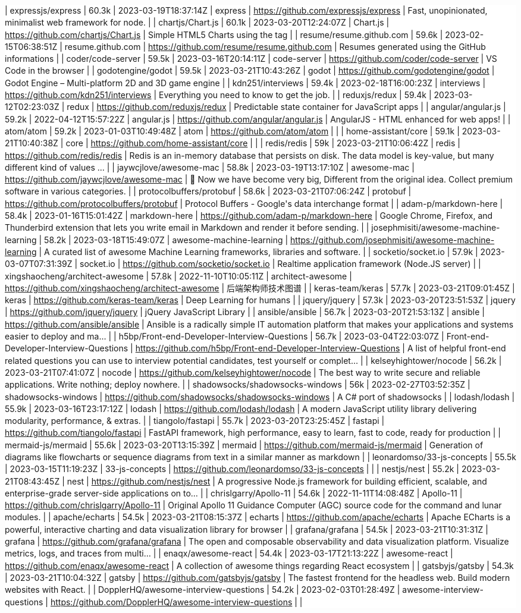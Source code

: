 | expressjs/express | 60.3k | 2023-03-19T18:37:14Z | express | https://github.com/expressjs/express | Fast, unopinionated, minimalist web framework for node. |
| chartjs/Chart.js | 60.1k | 2023-03-20T12:24:07Z | Chart.js | https://github.com/chartjs/Chart.js | Simple HTML5 Charts using the <canvas> tag |
| resume/resume.github.com | 59.6k | 2023-02-15T06:38:51Z | resume.github.com | https://github.com/resume/resume.github.com | Resumes generated using the GitHub informations |
| coder/code-server | 59.5k | 2023-03-16T20:14:11Z | code-server | https://github.com/coder/code-server | VS Code in the browser |
| godotengine/godot | 59.5k | 2023-03-21T10:43:26Z | godot | https://github.com/godotengine/godot | Godot Engine – Multi-platform 2D and 3D game engine |
| kdn251/interviews | 59.4k | 2023-02-18T16:00:23Z | interviews | https://github.com/kdn251/interviews | Everything you need to know to get the job. |
| reduxjs/redux | 59.4k | 2023-03-12T02:23:03Z | redux | https://github.com/reduxjs/redux | Predictable state container for JavaScript apps |
| angular/angular.js | 59.2k | 2022-04-12T15:57:22Z | angular.js | https://github.com/angular/angular.js | AngularJS - HTML enhanced for web apps! |
| atom/atom | 59.2k | 2023-01-03T10:49:48Z | atom | https://github.com/atom/atom |  |
| home-assistant/core | 59.1k | 2023-03-21T10:40:38Z | core | https://github.com/home-assistant/core |  |
| redis/redis | 59k | 2023-03-21T10:06:42Z | redis | https://github.com/redis/redis | Redis is an in-memory database that persists on disk. The data model is key-value, but many different kind of values … |
| jaywcjlove/awesome-mac | 58.8k | 2023-03-19T13:17:10Z | awesome-mac | https://github.com/jaywcjlove/awesome-mac |  Now we have become very big, Different from the original idea. Collect premium software in various categories. |
| protocolbuffers/protobuf | 58.6k | 2023-03-21T07:06:24Z | protobuf | https://github.com/protocolbuffers/protobuf | Protocol Buffers - Google's data interchange format |
| adam-p/markdown-here | 58.4k | 2023-01-16T15:01:42Z | markdown-here | https://github.com/adam-p/markdown-here | Google Chrome, Firefox, and Thunderbird extension that lets you write email in Markdown and render it before sending. |
| josephmisiti/awesome-machine-learning | 58.2k | 2023-03-18T15:49:07Z | awesome-machine-learning | https://github.com/josephmisiti/awesome-machine-learning | A curated list of awesome Machine Learning frameworks, libraries and software. |
| socketio/socket.io | 57.9k | 2023-03-07T07:31:39Z | socket.io | https://github.com/socketio/socket.io | Realtime application framework (Node.JS server) |
| xingshaocheng/architect-awesome | 57.8k | 2022-11-10T10:05:11Z | architect-awesome | https://github.com/xingshaocheng/architect-awesome | 后端架构师技术图谱 |
| keras-team/keras | 57.7k | 2023-03-21T09:01:45Z | keras | https://github.com/keras-team/keras | Deep Learning for humans |
| jquery/jquery | 57.3k | 2023-03-20T23:51:53Z | jquery | https://github.com/jquery/jquery | jQuery JavaScript Library |
| ansible/ansible | 56.7k | 2023-03-20T21:53:13Z | ansible | https://github.com/ansible/ansible | Ansible is a radically simple IT automation platform that makes your applications and systems easier to deploy and ma… |
| h5bp/Front-end-Developer-Interview-Questions | 56.7k | 2023-03-04T22:03:07Z | Front-end-Developer-Interview-Questions | https://github.com/h5bp/Front-end-Developer-Interview-Questions | A list of helpful front-end related questions you can use to interview potential candidates, test yourself or complet… |
| kelseyhightower/nocode | 56.2k | 2023-03-21T07:41:07Z | nocode | https://github.com/kelseyhightower/nocode | The best way to write secure and reliable applications. Write nothing; deploy nowhere. |
| shadowsocks/shadowsocks-windows | 56k | 2023-02-27T03:52:35Z | shadowsocks-windows | https://github.com/shadowsocks/shadowsocks-windows | A C# port of shadowsocks |
| lodash/lodash | 55.9k | 2023-03-16T23:17:12Z | lodash | https://github.com/lodash/lodash | A modern JavaScript utility library delivering modularity, performance, & extras. |
| tiangolo/fastapi | 55.7k | 2023-03-20T23:25:45Z | fastapi | https://github.com/tiangolo/fastapi | FastAPI framework, high performance, easy to learn, fast to code, ready for production |
| mermaid-js/mermaid | 55.6k | 2023-03-20T13:15:39Z | mermaid | https://github.com/mermaid-js/mermaid | Generation of diagrams like flowcharts or sequence diagrams from text in a similar manner as markdown |
| leonardomso/33-js-concepts | 55.5k | 2023-03-15T11:19:23Z | 33-js-concepts | https://github.com/leonardomso/33-js-concepts |  |
| nestjs/nest | 55.2k | 2023-03-21T08:43:45Z | nest | https://github.com/nestjs/nest | A progressive Node.js framework for building efficient, scalable, and enterprise-grade server-side applications on to… |
| chrislgarry/Apollo-11 | 54.6k | 2022-11-11T14:08:48Z | Apollo-11 | https://github.com/chrislgarry/Apollo-11 | Original Apollo 11 Guidance Computer (AGC) source code for the command and lunar modules. |
| apache/echarts | 54.5k | 2023-03-21T08:15:37Z | echarts | https://github.com/apache/echarts | Apache ECharts is a powerful, interactive charting and data visualization library for browser |
| grafana/grafana | 54.5k | 2023-03-21T10:31:31Z | grafana | https://github.com/grafana/grafana | The open and composable observability and data visualization platform. Visualize metrics, logs, and traces from multi… |
| enaqx/awesome-react | 54.4k | 2023-03-17T21:13:22Z | awesome-react | https://github.com/enaqx/awesome-react | A collection of awesome things regarding React ecosystem |
| gatsbyjs/gatsby | 54.3k | 2023-03-21T10:04:32Z | gatsby | https://github.com/gatsbyjs/gatsby | The fastest frontend for the headless web. Build modern websites with React. |
| DopplerHQ/awesome-interview-questions | 54.2k | 2023-02-03T01:28:49Z | awesome-interview-questions | https://github.com/DopplerHQ/awesome-interview-questions |  |